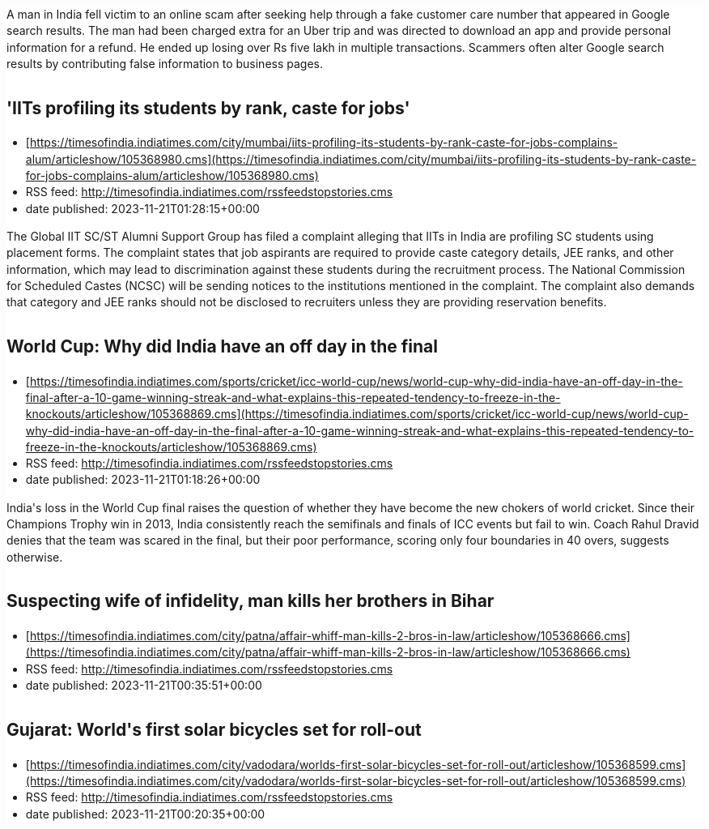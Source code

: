 A man in India fell victim to an online scam after seeking help through a fake customer care number that appeared in Google search results. The man had been charged extra for an Uber trip and was directed to download an app and provide personal information for a refund. He ended up losing over Rs five lakh in multiple transactions. Scammers often alter Google search results by contributing false information to business pages.

## 'IITs profiling its students by rank, caste for jobs'
 - [https://timesofindia.indiatimes.com/city/mumbai/iits-profiling-its-students-by-rank-caste-for-jobs-complains-alum/articleshow/105368980.cms](https://timesofindia.indiatimes.com/city/mumbai/iits-profiling-its-students-by-rank-caste-for-jobs-complains-alum/articleshow/105368980.cms)
 - RSS feed: http://timesofindia.indiatimes.com/rssfeedstopstories.cms
 - date published: 2023-11-21T01:28:15+00:00

The Global IIT SC/ST Alumni Support Group has filed a complaint alleging that IITs in India are profiling SC students using placement forms. The complaint states that job aspirants are required to provide caste category details, JEE ranks, and other information, which may lead to discrimination against these students during the recruitment process. The National Commission for Scheduled Castes (NCSC) will be sending notices to the institutions mentioned in the complaint. The complaint also demands that category and JEE ranks should not be disclosed to recruiters unless they are providing reservation benefits.

## World Cup: Why did India have an off day in the final
 - [https://timesofindia.indiatimes.com/sports/cricket/icc-world-cup/news/world-cup-why-did-india-have-an-off-day-in-the-final-after-a-10-game-winning-streak-and-what-explains-this-repeated-tendency-to-freeze-in-the-knockouts/articleshow/105368869.cms](https://timesofindia.indiatimes.com/sports/cricket/icc-world-cup/news/world-cup-why-did-india-have-an-off-day-in-the-final-after-a-10-game-winning-streak-and-what-explains-this-repeated-tendency-to-freeze-in-the-knockouts/articleshow/105368869.cms)
 - RSS feed: http://timesofindia.indiatimes.com/rssfeedstopstories.cms
 - date published: 2023-11-21T01:18:26+00:00

India's loss in the World Cup final raises the question of whether they have become the new chokers of world cricket. Since their Champions Trophy win in 2013, India consistently reach the semifinals and finals of ICC events but fail to win. Coach Rahul Dravid denies that the team was scared in the final, but their poor performance, scoring only four boundaries in 40 overs, suggests otherwise.

## Suspecting wife of infidelity, man kills her brothers in Bihar
 - [https://timesofindia.indiatimes.com/city/patna/affair-whiff-man-kills-2-bros-in-law/articleshow/105368666.cms](https://timesofindia.indiatimes.com/city/patna/affair-whiff-man-kills-2-bros-in-law/articleshow/105368666.cms)
 - RSS feed: http://timesofindia.indiatimes.com/rssfeedstopstories.cms
 - date published: 2023-11-21T00:35:51+00:00



## Gujarat: World's first solar bicycles set for roll-out
 - [https://timesofindia.indiatimes.com/city/vadodara/worlds-first-solar-bicycles-set-for-roll-out/articleshow/105368599.cms](https://timesofindia.indiatimes.com/city/vadodara/worlds-first-solar-bicycles-set-for-roll-out/articleshow/105368599.cms)
 - RSS feed: http://timesofindia.indiatimes.com/rssfeedstopstories.cms
 - date published: 2023-11-21T00:20:35+00:00
